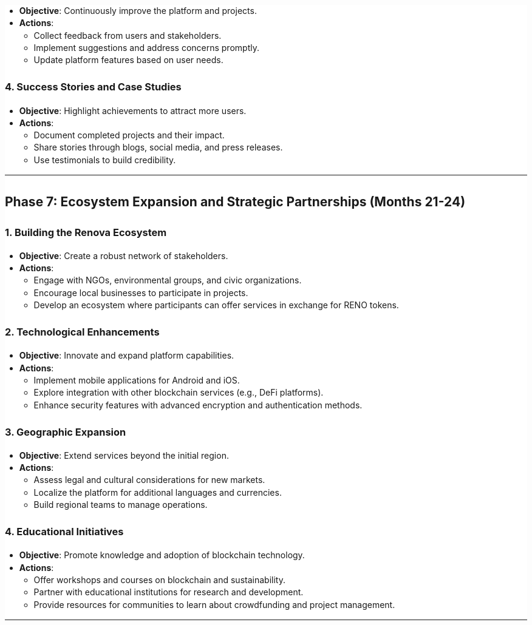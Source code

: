 - **Objective**: Continuously improve the platform and projects.
- **Actions**:
  - Collect feedback from users and stakeholders.
  - Implement suggestions and address concerns promptly.
  - Update platform features based on user needs.

### 4. Success Stories and Case Studies

- **Objective**: Highlight achievements to attract more users.
- **Actions**:
  - Document completed projects and their impact.
  - Share stories through blogs, social media, and press releases.
  - Use testimonials to build credibility.

---

## Phase 7: Ecosystem Expansion and Strategic Partnerships (Months 21-24)

### 1. Building the Renova Ecosystem

- **Objective**: Create a robust network of stakeholders.
- **Actions**:
  - Engage with NGOs, environmental groups, and civic organizations.
  - Encourage local businesses to participate in projects.
  - Develop an ecosystem where participants can offer services in exchange for RENO tokens.

### 2. Technological Enhancements

- **Objective**: Innovate and expand platform capabilities.
- **Actions**:
  - Implement mobile applications for Android and iOS.
  - Explore integration with other blockchain services (e.g., DeFi platforms).
  - Enhance security features with advanced encryption and authentication methods.

### 3. Geographic Expansion

- **Objective**: Extend services beyond the initial region.
- **Actions**:
  - Assess legal and cultural considerations for new markets.
  - Localize the platform for additional languages and currencies.
  - Build regional teams to manage operations.

### 4. Educational Initiatives

- **Objective**: Promote knowledge and adoption of blockchain technology.
- **Actions**:
  - Offer workshops and courses on blockchain and sustainability.
  - Partner with educational institutions for research and development.
  - Provide resources for communities to learn about crowdfunding and project management.

---
